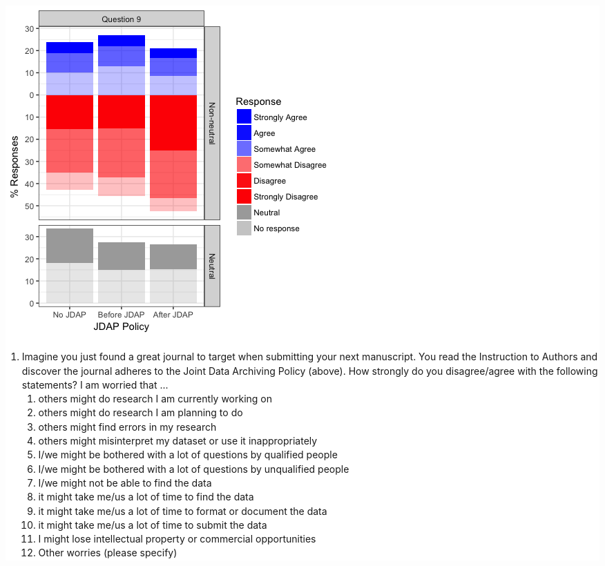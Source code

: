 ![](manuscript_files/figure-markdown_github/unnamed-chunk-18-1.png)


1.  Imagine you just found a great journal to target when submitting your next manuscript. You read the Instruction to Authors and discover the journal adheres to the Joint Data Archiving Policy (above). How strongly do you disagree/agree with the following statements? I am worried that ...
    1.  others might do research I am currently working on <!-- Field: Q18_1 -->
    2.  others might do research I am planning to do <!-- Field: Q18_2 -->
    3.  others might find errors in my research <!-- Field: Q18_3  -->
    4.  others might misinterpret my dataset or use it inappropriately <!-- Field: Q18_4 -->
    5.  I/we might be bothered with a lot of questions by qualified people <!-- Field: Q18_5 -->
    6.  I/we might be bothered with a lot of questions by unqualified people <!-- Field: Q18_6 -->
    7.  I/we might not be able to find the data <!-- Field: Q18_7 -->
    8.  it might take me/us a lot of time to find the data <!-- Field: Q18_8 -->
    9.  it might take me/us a lot of time to format or document the data <!-- Field: Q18_9 -->
    10. it might take me/us a lot of time to submit the data <!-- Field:  Q18_10-->
    11. I might lose intellectual property or commercial opportunities <!-- Field: Q18_11 -->
    12. Other worries (please specify) <!-- Field: Q18_12/Q18_12_TEXT -->
